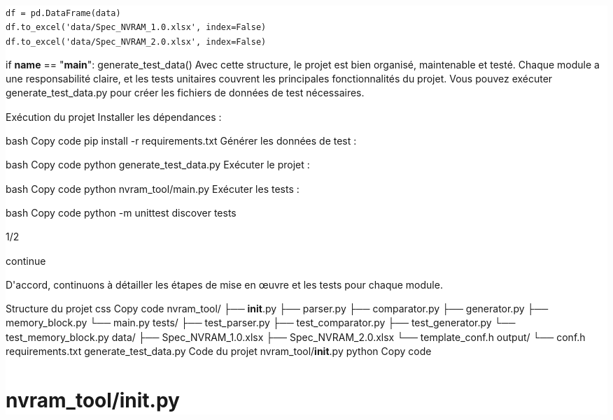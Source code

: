     df = pd.DataFrame(data)
    df.to_excel('data/Spec_NVRAM_1.0.xlsx', index=False)
    df.to_excel('data/Spec_NVRAM_2.0.xlsx', index=False)

if __name__ == "__main__":
    generate_test_data()
Avec cette structure, le projet est bien organisé, maintenable et testé. Chaque module a une responsabilité claire, et les tests unitaires couvrent les principales fonctionnalités du projet. Vous pouvez exécuter generate_test_data.py pour créer les fichiers de données de test nécessaires.

Exécution du projet
Installer les dépendances :

bash
Copy code
pip install -r requirements.txt
Générer les données de test :

bash
Copy code
python generate_test_data.py
Exécuter le projet :

bash
Copy code
python nvram_tool/main.py
Exécuter les tests :

bash
Copy code
python -m unittest discover tests

1/2

continue

D'accord, continuons à détailler les étapes de mise en œuvre et les tests pour chaque module.

Structure du projet
css
Copy code
nvram_tool/
├── __init__.py
├── parser.py
├── comparator.py
├── generator.py
├── memory_block.py
└── main.py
tests/
├── test_parser.py
├── test_comparator.py
├── test_generator.py
└── test_memory_block.py
data/
├── Spec_NVRAM_1.0.xlsx
├── Spec_NVRAM_2.0.xlsx
└── template_conf.h
output/
└── conf.h
requirements.txt
generate_test_data.py
Code du projet
nvram_tool/__init__.py
python
Copy code
# nvram_tool/__init__.py